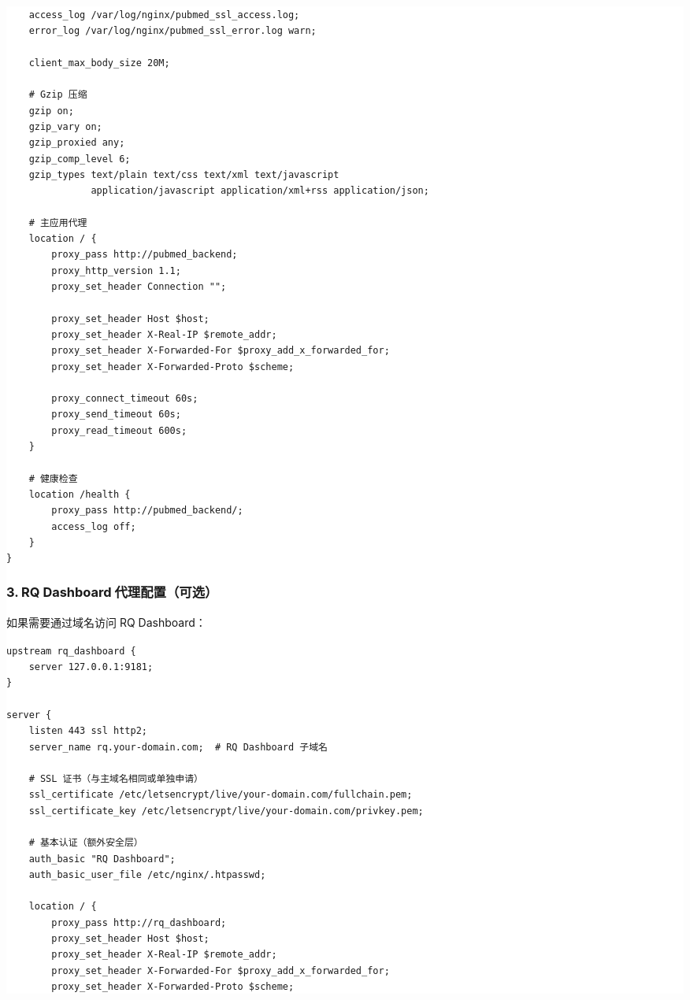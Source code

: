 ```nginx
    access_log /var/log/nginx/pubmed_ssl_access.log;
    error_log /var/log/nginx/pubmed_ssl_error.log warn;

    client_max_body_size 20M;

    # Gzip 压缩
    gzip on;
    gzip_vary on;
    gzip_proxied any;
    gzip_comp_level 6;
    gzip_types text/plain text/css text/xml text/javascript
               application/javascript application/xml+rss application/json;

    # 主应用代理
    location / {
        proxy_pass http://pubmed_backend;
        proxy_http_version 1.1;
        proxy_set_header Connection "";

        proxy_set_header Host $host;
        proxy_set_header X-Real-IP $remote_addr;
        proxy_set_header X-Forwarded-For $proxy_add_x_forwarded_for;
        proxy_set_header X-Forwarded-Proto $scheme;

        proxy_connect_timeout 60s;
        proxy_send_timeout 60s;
        proxy_read_timeout 600s;
    }

    # 健康检查
    location /health {
        proxy_pass http://pubmed_backend/;
        access_log off;
    }
}
```

### 3. RQ Dashboard 代理配置（可选）

如果需要通过域名访问 RQ Dashboard：

```nginx
upstream rq_dashboard {
    server 127.0.0.1:9181;
}

server {
    listen 443 ssl http2;
    server_name rq.your-domain.com;  # RQ Dashboard 子域名

    # SSL 证书（与主域名相同或单独申请）
    ssl_certificate /etc/letsencrypt/live/your-domain.com/fullchain.pem;
    ssl_certificate_key /etc/letsencrypt/live/your-domain.com/privkey.pem;

    # 基本认证（额外安全层）
    auth_basic "RQ Dashboard";
    auth_basic_user_file /etc/nginx/.htpasswd;

    location / {
        proxy_pass http://rq_dashboard;
        proxy_set_header Host $host;
        proxy_set_header X-Real-IP $remote_addr;
        proxy_set_header X-Forwarded-For $proxy_add_x_forwarded_for;
        proxy_set_header X-Forwarded-Proto $scheme;
```